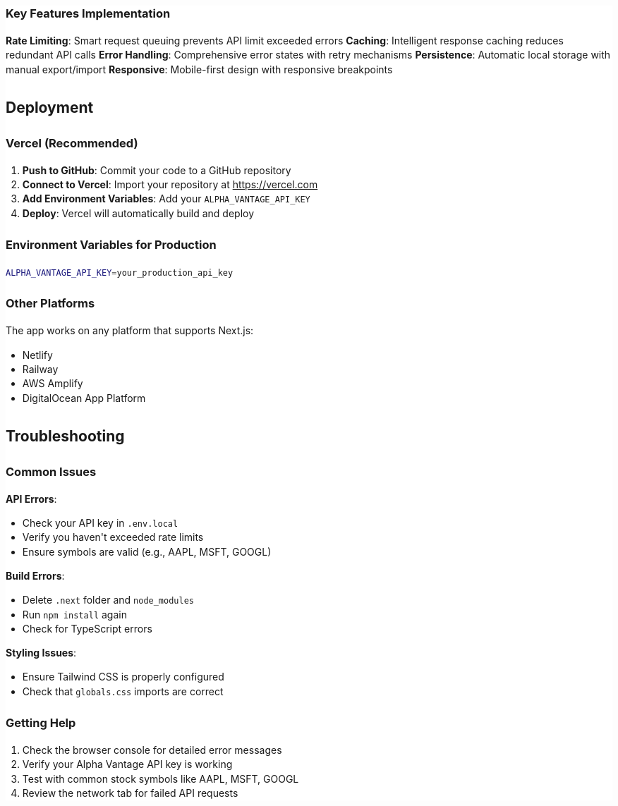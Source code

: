 ### Key Features Implementation

**Rate Limiting**: Smart request queuing prevents API limit exceeded errors
**Caching**: Intelligent response caching reduces redundant API calls
**Error Handling**: Comprehensive error states with retry mechanisms
**Persistence**: Automatic local storage with manual export/import
**Responsive**: Mobile-first design with responsive breakpoints

## Deployment

### Vercel (Recommended)

1. **Push to GitHub**: Commit your code to a GitHub repository
2. **Connect to Vercel**: Import your repository at https://vercel.com
3. **Add Environment Variables**: Add your `ALPHA_VANTAGE_API_KEY`
4. **Deploy**: Vercel will automatically build and deploy

### Environment Variables for Production

```bash
ALPHA_VANTAGE_API_KEY=your_production_api_key
```

### Other Platforms

The app works on any platform that supports Next.js:
- Netlify
- Railway  
- AWS Amplify
- DigitalOcean App Platform

## Troubleshooting

### Common Issues

**API Errors**: 
- Check your API key in `.env.local`
- Verify you haven't exceeded rate limits
- Ensure symbols are valid (e.g., AAPL, MSFT, GOOGL)

**Build Errors**:
- Delete `.next` folder and `node_modules`
- Run `npm install` again
- Check for TypeScript errors

**Styling Issues**:
- Ensure Tailwind CSS is properly configured
- Check that `globals.css` imports are correct

### Getting Help

1. Check the browser console for detailed error messages
2. Verify your Alpha Vantage API key is working
3. Test with common stock symbols like AAPL, MSFT, GOOGL
4. Review the network tab for failed API requests
